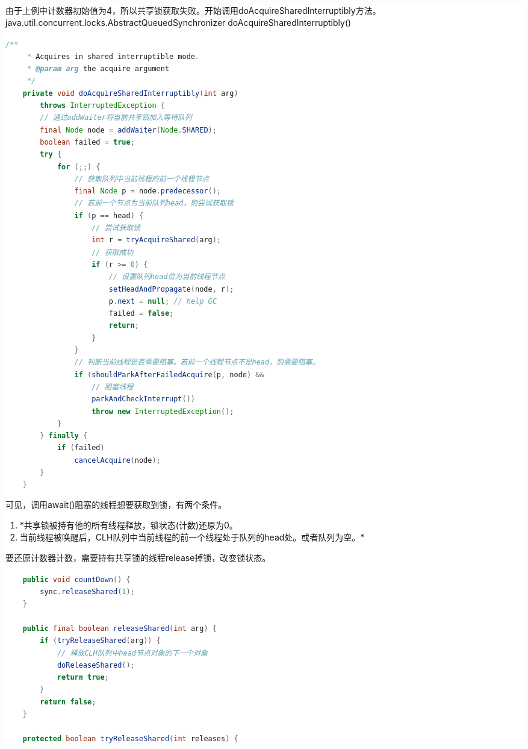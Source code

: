 ```java
```

由于上例中计数器初始值为4，所以共享锁获取失败。开始调用doAcquireSharedInterruptibly方法。
java.util.concurrent.locks.AbstractQueuedSynchronizer
doAcquireSharedInterruptibly()
```java
/**
     * Acquires in shared interruptible mode.
     * @param arg the acquire argument
     */
    private void doAcquireSharedInterruptibly(int arg)
        throws InterruptedException {
        // 通过addWaiter将当前共享锁加入等待队列
        final Node node = addWaiter(Node.SHARED);
        boolean failed = true;
        try {
            for (;;) {
                // 获取队列中当前线程的前一个线程节点
                final Node p = node.predecessor();
                // 若前一个节点为当前队列head，则尝试获取锁
                if (p == head) {
                    // 尝试获取锁
                    int r = tryAcquireShared(arg);
                    // 获取成功
                    if (r >= 0) {
                        // 设置队列head位为当前线程节点
                        setHeadAndPropagate(node, r);
                        p.next = null; // help GC
                        failed = false;
                        return;
                    }
                }
                // 判断当前线程是否需要阻塞。若前一个线程节点不是head，则需要阻塞。
                if (shouldParkAfterFailedAcquire(p, node) &&
                    // 阻塞线程
                    parkAndCheckInterrupt())
                    throw new InterruptedException();
            }
        } finally {
            if (failed)
                cancelAcquire(node);
        }
    }
```

可见，调用await()阻塞的线程想要获取到锁，有两个条件。
1. *共享锁被持有他的所有线程释放，锁状态(计数)还原为0。
2. 当前线程被唤醒后，CLH队列中当前线程的前一个线程处于队列的head处。或者队列为空。*

要还原计数器计数，需要持有共享锁的线程release掉锁，改变锁状态。
```java
    public void countDown() {
        sync.releaseShared(1);
    }
    
    public final boolean releaseShared(int arg) {
        if (tryReleaseShared(arg)) {
            // 释放CLH队列中head节点对象的下一个对象
            doReleaseShared();
            return true;
        }
        return false;
    }
    
    protected boolean tryReleaseShared(int releases) {
```